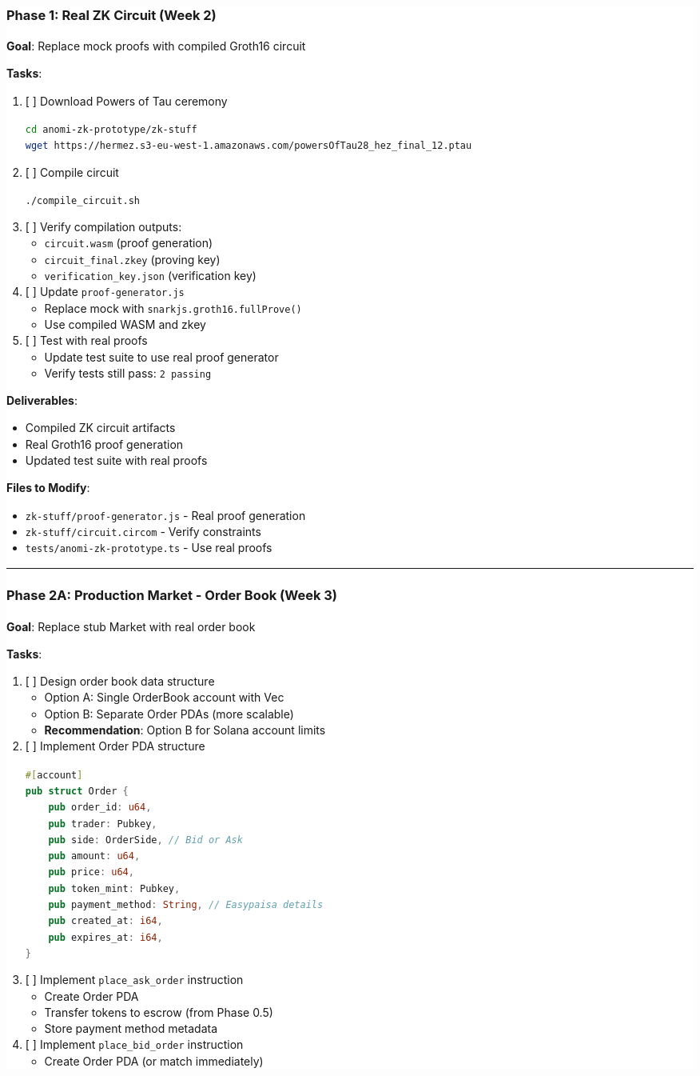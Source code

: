 
### Phase 1: Real ZK Circuit (Week 2)
**Goal**: Replace mock proofs with compiled Groth16 circuit

**Tasks**:
1. [ ] Download Powers of Tau ceremony
   ```bash
   cd anomi-zk-prototype/zk-stuff
   wget https://hermez.s3-eu-west-1.amazonaws.com/powersOfTau28_hez_final_12.ptau
   ```
2. [ ] Compile circuit
   ```bash
   ./compile_circuit.sh
   ```
3. [ ] Verify compilation outputs:
   - `circuit.wasm` (proof generation)
   - `circuit_final.zkey` (proving key)
   - `verification_key.json` (verification key)
4. [ ] Update `proof-generator.js`
   - Replace mock with `snarkjs.groth16.fullProve()`
   - Use compiled WASM and zkey
5. [ ] Test with real proofs
   - Update test suite to use real proof generator
   - Verify tests still pass: `2 passing`

**Deliverables**:
- Compiled ZK circuit artifacts
- Real Groth16 proof generation
- Updated test suite with real proofs

**Files to Modify**:
- `zk-stuff/proof-generator.js` - Real proof generation
- `zk-stuff/circuit.circom` - Verify constraints
- `tests/anomi-zk-prototype.ts` - Use real proofs

---

### Phase 2A: Production Market - Order Book (Week 3)
**Goal**: Replace stub Market with real order book

**Tasks**:
1. [ ] Design order book data structure
   - Option A: Single OrderBook account with Vec<Order>
   - Option B: Separate Order PDAs (more scalable)
   - **Recommendation**: Option B for Solana account limits
2. [ ] Implement Order PDA structure
   ```rust
   #[account]
   pub struct Order {
       pub order_id: u64,
       pub trader: Pubkey,
       pub side: OrderSide, // Bid or Ask
       pub amount: u64,
       pub price: u64,
       pub token_mint: Pubkey,
       pub payment_method: String, // Easypaisa details
       pub created_at: i64,
       pub expires_at: i64,
   }
   ```
3. [ ] Implement `place_ask_order` instruction
   - Create Order PDA
   - Transfer tokens to escrow (from Phase 0.5)
   - Store payment method metadata
4. [ ] Implement `place_bid_order` instruction
   - Create Order PDA (or match immediately)